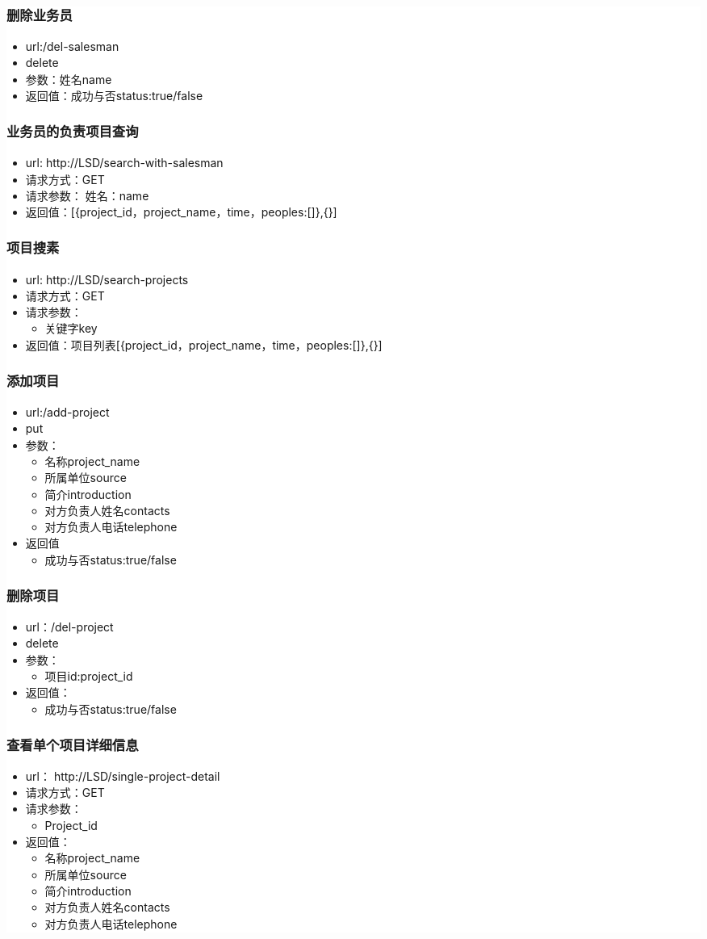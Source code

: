 ### 删除业务员
- url:/del-salesman
- delete
- 参数：姓名name
- 返回值：成功与否status:true/false

### 业务员的负责项目查询
- url: http://LSD/search-with-salesman
- 请求方式：GET
- 请求参数：
	姓名：name
- 返回值：[{project_id，project_name，time，peoples:[]},{}]


### 项目搜素
- url: http://LSD/search-projects
- 请求方式：GET
- 请求参数：
  - 关键字key
- 返回值：项目列表[{project_id，project_name，time，peoples:[]},{}]

### 添加项目
- url:/add-project
- put
- 参数：
  - 名称project_name
  - 所属单位source
  - 简介introduction
  - 对方负责人姓名contacts
  - 对方负责人电话telephone
- 返回值
  - 成功与否status:true/false

### 删除项目
- url：/del-project
- delete
- 参数：
  - 项目id:project_id
- 返回值：
  - 成功与否status:true/false



### 查看单个项目详细信息
- url： http://LSD/single-project-detail
- 请求方式：GET
- 请求参数：
	- Project_id
- 返回值：
  - 名称project_name
  - 所属单位source
  - 简介introduction
  - 对方负责人姓名contacts
  - 对方负责人电话telephone
